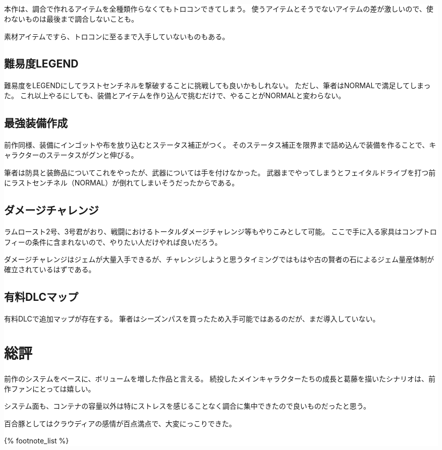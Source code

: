 本作は、調合で作れるアイテムを全種類作らなくてもトロコンできてしまう。
使うアイテムとそうでないアイテムの差が激しいので、使わないものは最後まで調合しないことも。

素材アイテムですら、トロコンに至るまで入手していないものもある。

## 難易度LEGEND

難易度をLEGENDにしてラストセンチネルを撃破することに挑戦しても良いかもしれない。
ただし、筆者はNORMALで満足してしまった。
これ以上やるにしても、装備とアイテムを作り込んで挑むだけで、やることがNORMALと変わらない。

## 最強装備作成

前作同様、装備にインゴットや布を放り込むとステータス補正がつく。
そのステータス補正を限界まで詰め込んで装備を作ることで、キャラクターのステータスがグンと伸びる。

筆者は防具と装飾品についてこれをやったが、武器については手を付けなかった。
武器までやってしまうとフェイタルドライブを打つ前にラストセンチネル（NORMAL）が倒れてしまいそうだったからである。

## ダメージチャレンジ

ラムロースト2号、3号君がおり、戦闘におけるトータルダメージチャレンジ等もやりこみとして可能。
ここで手に入る家具はコンプトロフィーの条件に含まれないので、やりたい人だけやれば良いだろう。

ダメージチャレンジはジェムが大量入手できるが、チャレンジしようと思うタイミングではもはや古の賢者の石によるジェム量産体制が確立されているはずである。

## 有料DLCマップ

有料DLCで追加マップが存在する。
筆者はシーズンパスを買ったため入手可能ではあるのだが、まだ導入していない。

# 総評

前作のシステムをベースに、ボリュームを増した作品と言える。
続投したメインキャラクターたちの成長と葛藤を描いたシナリオは、前作ファンにとっては嬉しい。

システム面も、コンテナの容量以外は特にストレスを感じることなく調合に集中できたので良いものだったと思う。

百合豚としてはクラウディアの感情が百点満点で、大変にっこりできた。

{% footnote_list %}
